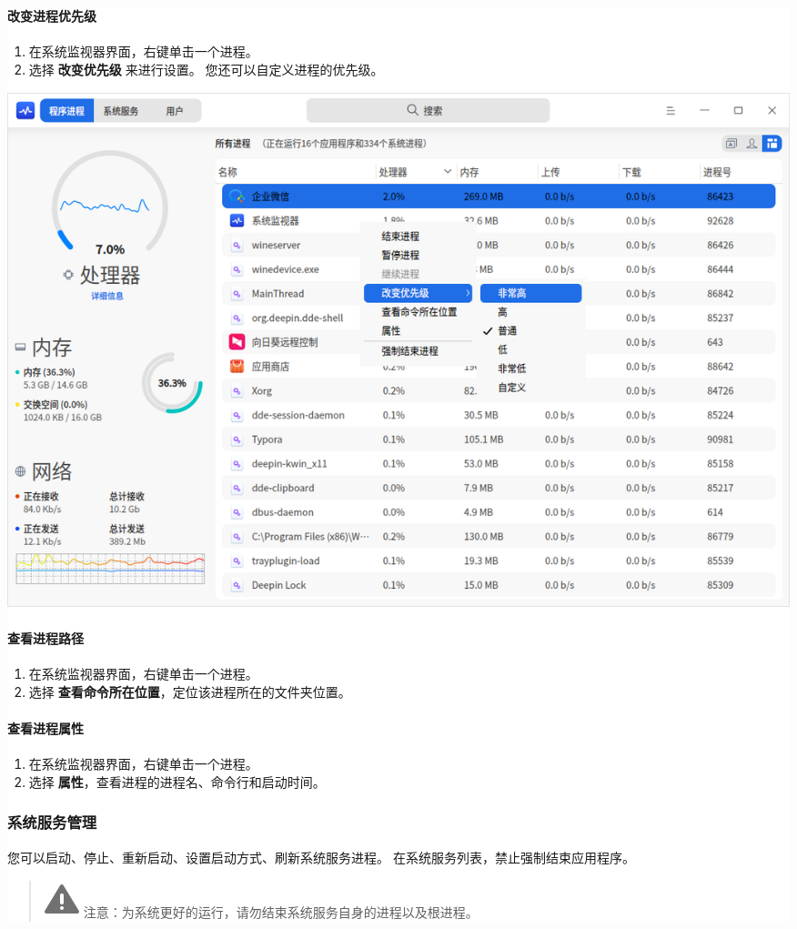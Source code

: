 #### 改变进程优先级

1. 在系统监视器界面，右键单击一个进程。
2. 选择 **改变优先级** 来进行设置。
您还可以自定义进程的优先级。

![1|priority](fig/priority.png)

#### 查看进程路径

1. 在系统监视器界面，右键单击一个进程。
2. 选择 **查看命令所在位置**，定位该进程所在的文件夹位置。


#### 查看进程属性

1. 在系统监视器界面，右键单击一个进程。
2. 选择 **属性**，查看进程的进程名、命令行和启动时间。

### 系统服务管理

您可以启动、停止、重新启动、设置启动方式、刷新系统服务进程。
在系统服务列表，禁止强制结束应用程序。

>![attention](../common/attention.svg) 注意：为系统更好的运行，请勿结束系统服务自身的进程以及根进程。
